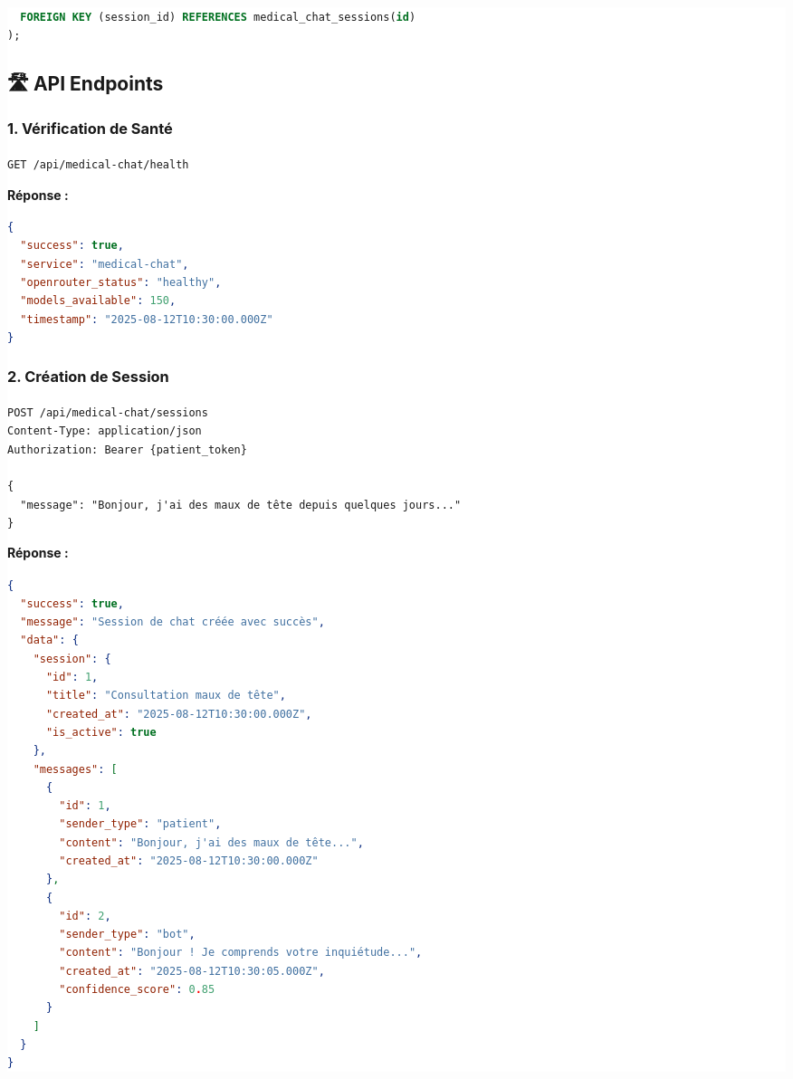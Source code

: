 ```sql
  FOREIGN KEY (session_id) REFERENCES medical_chat_sessions(id)
);
```

## 🛣️ API Endpoints

### 1. Vérification de Santé
```http
GET /api/medical-chat/health
```
**Réponse :**
```json
{
  "success": true,
  "service": "medical-chat",
  "openrouter_status": "healthy",
  "models_available": 150,
  "timestamp": "2025-08-12T10:30:00.000Z"
}
```

### 2. Création de Session
```http
POST /api/medical-chat/sessions
Content-Type: application/json
Authorization: Bearer {patient_token}

{
  "message": "Bonjour, j'ai des maux de tête depuis quelques jours..."
}
```

**Réponse :**
```json
{
  "success": true,
  "message": "Session de chat créée avec succès",
  "data": {
    "session": {
      "id": 1,
      "title": "Consultation maux de tête",
      "created_at": "2025-08-12T10:30:00.000Z",
      "is_active": true
    },
    "messages": [
      {
        "id": 1,
        "sender_type": "patient",
        "content": "Bonjour, j'ai des maux de tête...",
        "created_at": "2025-08-12T10:30:00.000Z"
      },
      {
        "id": 2,
        "sender_type": "bot",
        "content": "Bonjour ! Je comprends votre inquiétude...",
        "created_at": "2025-08-12T10:30:05.000Z",
        "confidence_score": 0.85
      }
    ]
  }
}
```

